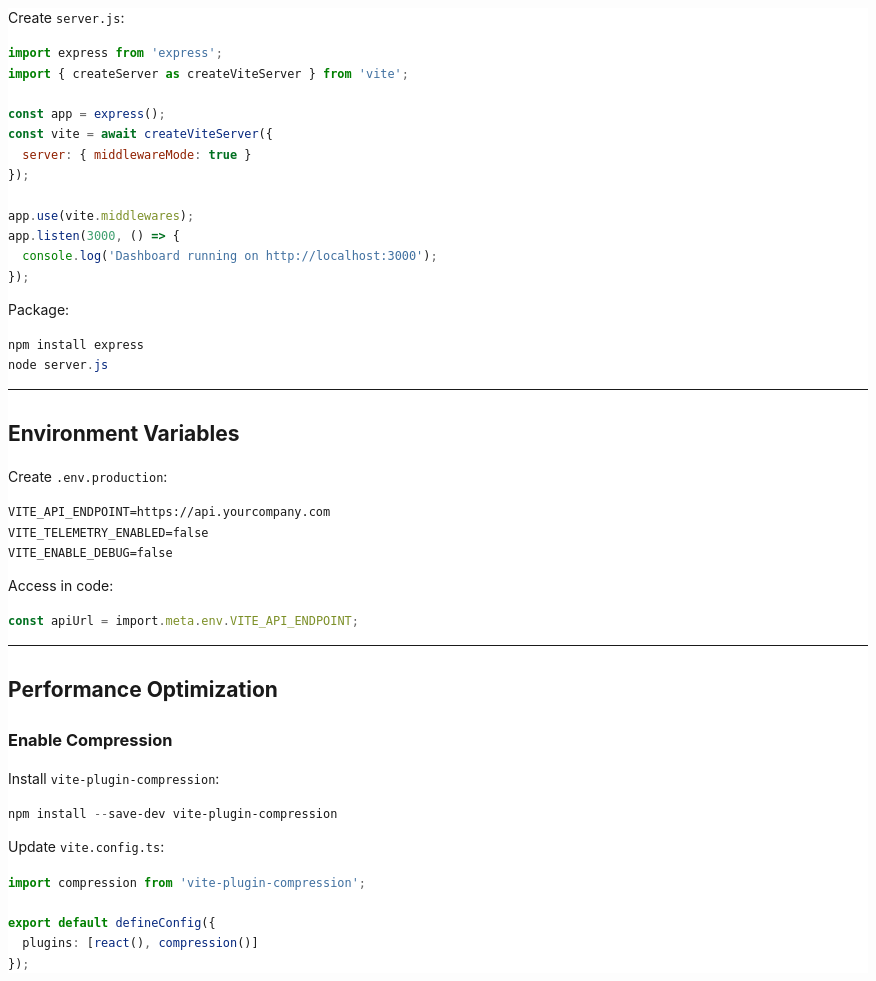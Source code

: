 Create `server.js`:
```js
import express from 'express';
import { createServer as createViteServer } from 'vite';

const app = express();
const vite = await createViteServer({
  server: { middlewareMode: true }
});

app.use(vite.middlewares);
app.listen(3000, () => {
  console.log('Dashboard running on http://localhost:3000');
});
```

Package:
```powershell
npm install express
node server.js
```

---

## Environment Variables

Create `.env.production`:
```env
VITE_API_ENDPOINT=https://api.yourcompany.com
VITE_TELEMETRY_ENABLED=false
VITE_ENABLE_DEBUG=false
```

Access in code:
```ts
const apiUrl = import.meta.env.VITE_API_ENDPOINT;
```

---

## Performance Optimization

### Enable Compression
Install `vite-plugin-compression`:
```powershell
npm install --save-dev vite-plugin-compression
```

Update `vite.config.ts`:
```ts
import compression from 'vite-plugin-compression';

export default defineConfig({
  plugins: [react(), compression()]
});
```
